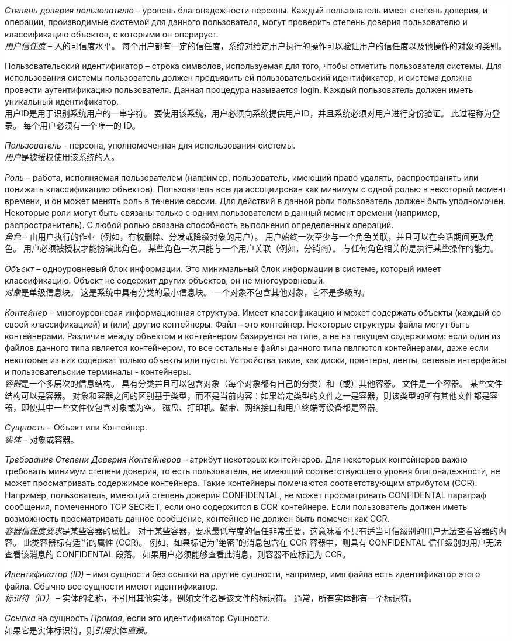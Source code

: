 *Степень доверия пользователю* – уровень благонадежности персоны. Каждый пользователь имеет степень доверия, и операции, производимые системой для данного пользователя, могут проверить степень доверия пользователю и классификацию объектов, с которыми он оперирует.  
*用户信任度* – 人的可信度水平。 每个用户都有一定的信任度，系统对给定用户执行的操作可以验证用户的信任度以及他操作的对象的类别。

Пользовательский идентификатор – строка символов, используемая для того, чтобы отметить пользователя системы. Для использования системы пользователь должен предъявить ей пользовательский идентификатор, и система должна провести аутентификацию пользователя. Данная процедура называется login. Каждый пользователь должен иметь уникальный идентификатор.  
用户ID是用于识别系统用户的一串字符。 要使用该系统，用户必须向系统提供用户ID，并且系统必须对用户进行身份验证。 此过程称为登录。 每个用户必须有一个唯一的 ID。

*Пользователь* - персона, уполномоченная для использования системы.  
*用户*是被授权使用该系统的人。

*Роль* – работа, исполняемая пользователем (например, пользователь, имеющий право удалять, распространять или понижать классификацию объектов). Пользователь всегда ассоциирован как минимум с одной ролью в некоторый момент времени, и он может менять роль в течение сессии. Для действий в данной роли пользователь должен быть уполномочен. Некоторые роли могут быть связаны только с одним пользователем в данный момент времени (например, распространитель). С любой ролью связана способность выполнения определенных операций.  
*角色* – 由用户执行的作业（例如，有权删除、分发或降级对象的用户）。 用户始终一次至少与一个角色关联，并且可以在会话期间更改角色。 用户必须被授权才能扮演此角色。 某些角色一次只能与一个用户关联（例如，分销商）。 与任何角色相关的是执行某些操作的能力。

*Объект* – одноуровневый блок информации. Это минимальный блок информации в системе, который имеет классификацию. Объект не содержит других объектов, он не многоуровневый.  
*对象*是单级信息块。 这是系统中具有分类的最小信息块。 一个对象不包含其他对象，它不是多级的。

*Контейнер* – многоуровневая информационная структура. Имеет классификацию и может содержать объекты (каждый со своей классификацией) и (или) другие контейнеры. Файл – это контейнер. Некоторые структуры файла могут быть контейнерами. Различие между объектом и контейнером базируется на типе, а не на текущем содержимом: если один из файлов данного типа является контейнером, то все остальные файлы данного типа являются контейнерами, даже если некоторые из них содержат только объекты или пусты. Устройства такие, как диски, принтеры, ленты, сетевые интерфейсы и пользовательские терминалы - контейнеры.  
*容器*是一个多层次的信息结构。 具有分类并且可以包含对象（每个对象都有自己的分类）和（或）其他容器。 文件是一个容器。 某些文件结构可以是容器。 对象和容器之间的区别基于类型，而不是当前内容：如果给定类型的文件之一是容器，则该类型的所有其他文件都是容器，即使其中一些文件仅包含对象或为空。 磁盘、打印机、磁带、网络接口和用户终端等设备都是容器。

*Сущность* – Объект или Контейнер.  
*实体* – 对象或容器。

*Требование Степени Доверия Контейнеров* – атрибут некоторых контейнеров. Для некоторых контейнеров важно требовать минимум степени доверия, то есть пользователь, не имеющий соответствующего уровня благонадежности, не может просматривать содержимое контейнера. Такие контейнеры помечаются соответствующим атрибутом (CCR). Например, пользователь, имеющий степень доверия CONFIDENTAL, не может просматривать CONFIDENTAL параграф сообщения, помеченного TOP SECRET, если оно содержится в CCR контейнере. Если пользователь должен иметь возможность просматривать данное сообщение, контейнер не должен быть помечен как CCR.  
*容器信任度要求*是某些容器的属性。 对于某些容器，要求最低程度的信任非常重要，这意味着不具有适当可信级别的用户无法查看容器的内容。 此类容器标有适当的属性 (CCR)。 例如，如果标记为“绝密”的消息包含在 CCR 容器中，则具有 CONFIDENTAL 信任级别的用户无法查看该消息的 CONFIDENTAL 段落。 如果用户必须能够查看此消息，则容器不应标记为 CCR。

*Идентификатор (ID)* – имя сущности без ссылки на другие сущности, например, имя файла есть идентификатор этого файла. Обычно все сущности имеют идентификатор.  
*标识符（ID）* – 实体的名称，不引用其他实体，例如文件名是该文件的标识符。 通常，所有实体都有一个标识符。

*Ссылка* на сущность *Прямая*, если это идентификатор Сущности.  
如果它是实体标识符，则*引用*实体*直接*。
